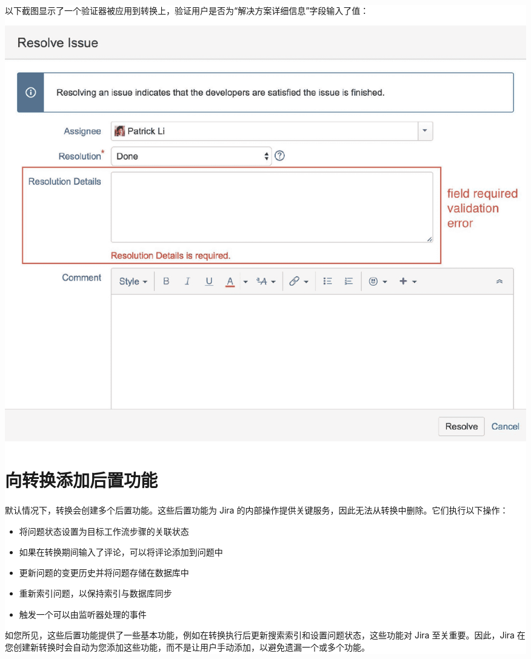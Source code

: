以下截图显示了一个验证器被应用到转换上，验证用户是否为“解决方案详细信息”字段输入了值：

![](img/00090.jpeg)

# 向转换添加后置功能

默认情况下，转换会创建多个后置功能。这些后置功能为 Jira 的内部操作提供关键服务，因此无法从转换中删除。它们执行以下操作：

+   将问题状态设置为目标工作流步骤的关联状态

+   如果在转换期间输入了评论，可以将评论添加到问题中

+   更新问题的变更历史并将问题存储在数据库中

+   重新索引问题，以保持索引与数据库同步

+   触发一个可以由监听器处理的事件

如您所见，这些后置功能提供了一些基本功能，例如在转换执行后更新搜索索引和设置问题状态，这些功能对 Jira 至关重要。因此，Jira 在您创建新转换时会自动为您添加这些功能，而不是让用户手动添加，以避免遗漏一个或多个功能。
